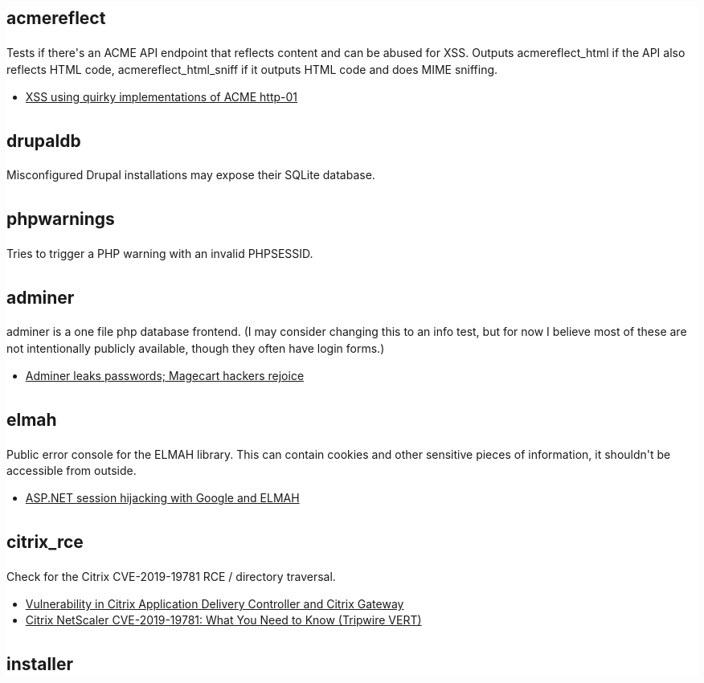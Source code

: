 
acmereflect
-----------

Tests if there's an ACME API endpoint that reflects content and can be abused for XSS.
Outputs acmereflect_html if the API also reflects HTML code, acmereflect_html_sniff if
it outputs HTML code and does MIME sniffing.

* [XSS using quirky implementations of ACME http-01](
  https://labs.detectify.com/2018/09/04/xss-using-quirky-implementations-of-acme-http-01/)


drupaldb
--------

Misconfigured Drupal installations may expose their SQLite database.


phpwarnings
-----------

Tries to trigger a PHP warning with an invalid PHPSESSID.


adminer
-------

adminer is a one file php database frontend. (I may consider changing this to an info
test, but for now I believe most of these are not intentionally publicly available,
though they often have login forms.)

* [Adminer leaks passwords; Magecart hackers rejoice](
  https://gwillem.gitlab.io/2019/01/17/adminer-4.6.2-file-disclosure-vulnerability/)


elmah
-----

Public error console for the ELMAH library. This can contain cookies and other sensitive
pieces of information, it shouldn't be accessible from outside.

* [ASP.NET session hijacking with Google and ELMAH](
  https://www.troyhunt.com/aspnet-session-hijacking-with-google/)


citrix_rce
----------

Check for the Citrix CVE-2019-19781 RCE / directory traversal.

* [Vulnerability in Citrix Application Delivery Controller and Citrix Gateway](
  https://support.citrix.com/article/CTX267027)
* [Citrix NetScaler CVE-2019-19781: What You Need to Know (Tripwire VERT)](
  https://www.tripwire.com/state-of-security/vert/citrix-netscaler-cve-2019-19781-what-you-need-to-know/)


installer
---------
